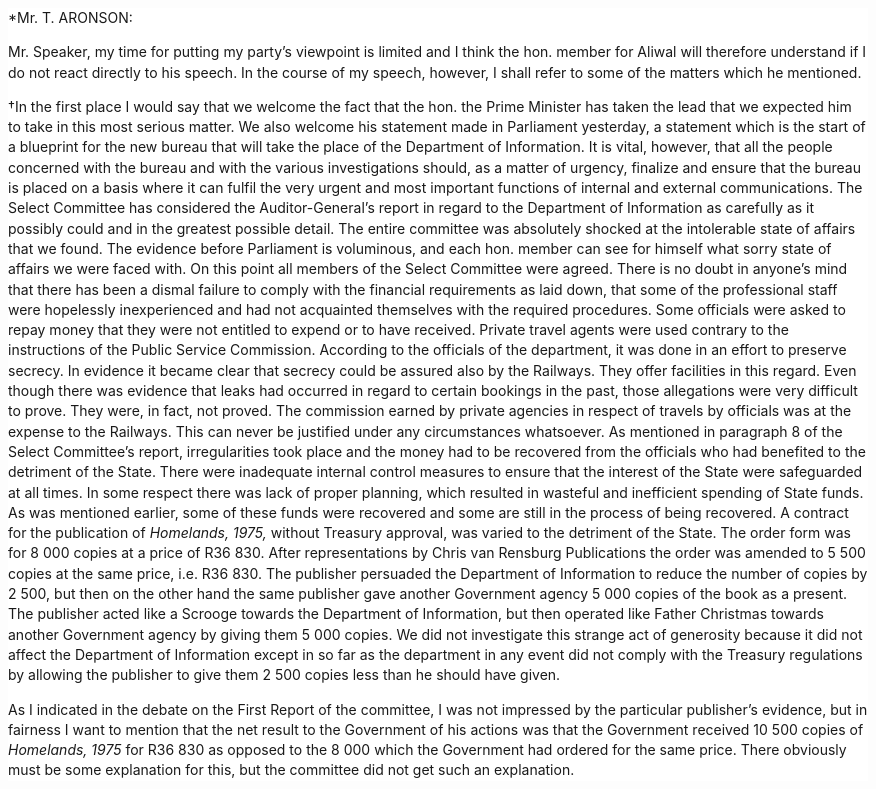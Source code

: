 </speech>

<speech by="#aronson">

<from>*Mr. <person refersTo="hansard_za">T. ARONSON</person>:</from>

<p>Mr. Speaker, my time for putting my party&#x2019;s viewpoint is limited and I think the hon. member for Aliwal will therefore understand if I do not react directly to his speech. In the course of my speech, however, I shall refer to some of the matters which he mentioned.</p>

<p>&#x2020;In the first place I would say that we welcome the fact that the hon. the Prime Minister has taken the lead that we expected him to take in this most serious matter. We also welcome his statement made in Parliament yesterday, a statement which is the start of a blueprint for the new bureau that will take the place of the Department of Information. It is vital, however, that all the people concerned with the bureau and with the various investigations should, as a matter of urgency, finalize and ensure that the bureau is placed on a basis where it can fulfil the very urgent and most important functions of internal and external communications. The Select Committee has considered the Auditor-General&#x2019;s report in regard to the Department of Information as carefully as it possibly could and in the greatest possible detail. The entire committee was absolutely shocked at the intolerable state of affairs that we found. The evidence before Parliament is voluminous, and each hon. member can see for himself what sorry state of affairs we were faced with. On this point all members of the Select Committee were agreed. There is no doubt in anyone&#x2019;s mind that there has been a dismal failure to comply with the financial requirements as laid down, that some of the professional staff were hopelessly inexperienced and had not acquainted themselves with the required procedures. Some officials were asked to repay money that they were not entitled to expend or to have received. Private travel agents were used contrary to the instructions of the Public Service Commission. According to the officials of the department, it was done in an effort to preserve secrecy. In evidence it became clear that secrecy could be assured also by the Railways. They offer facilities in this regard. Even though there was evidence that leaks had occurred in regard to certain bookings in the past, those allegations were very difficult to prove. They were, in fact, not proved. The commission earned by private agencies in respect of travels by officials was at the expense to the Railways. This can never be justified under any circumstances whatsoever. As mentioned in paragraph 8 of the Select Committee&#x2019;s report, irregularities took place and the money had to be recovered from the officials who had benefited to the detriment of the State. There were inadequate internal control measures to ensure that the interest of the State were safeguarded at all times. In some respect there was lack of proper planning, which resulted in wasteful and inefficient spending of State funds. As was mentioned earlier, some of these funds were recovered and some are still in the process of being recovered. A contract for the publication of <i>Homelands, 1975,</i> without Treasury approval, was varied to the detriment of the State. The order form was for 8 000 copies at a price of R36 830. After representations by Chris van Rensburg Publications the order was amended to 5 500 copies at the same price, i.e. R36 830. The publisher persuaded the Department of Information to reduce the number of copies by 2 500, but then on the other hand the same publisher gave another Government agency 5 000 copies of the book as a present. The publisher acted like a Scrooge towards the Department of Information, but then operated like Father Christmas towards another Government agency by giving them 5 000 copies. We did not investigate this strange act of generosity because it did not affect the Department of Information except in so far as the department in any event did not comply with the Treasury regulations by allowing the publisher to give them 2 500 copies less than he should have given.</p>

<p>As I indicated in the debate on the First Report of the committee, I was not impressed by the particular publisher&#x2019;s evidence, but in <span class="col_9703-9704" refersTo="page_1721"/>fairness I want to mention that the net result to the Government of his actions was that the Government received 10 500 copies of <i>Homelands, 1975</i> for R36 830 as opposed to the 8 000 which the Government had ordered for the same price. There obviously must be some explanation for this, but the committee did not get such an explanation.</p>
